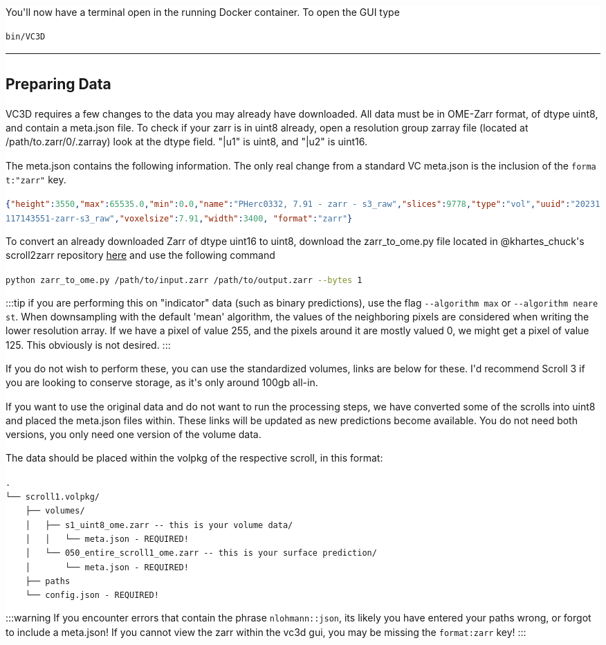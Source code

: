 You'll now have a terminal open in the running Docker container. To open the GUI type 
```bash
bin/VC3D
```
___

## Preparing Data
VC3D requires a few changes to the data you may already have downloaded. All data must be in OME-Zarr format, of dtype uint8, and contain a meta.json file. To check if your zarr is in uint8 already, open a resolution group zarray file (located at /path/to.zarr/0/.zarray) look at the dtype field. "|u1" is uint8, and "|u2" is uint16. 

The meta.json contains the following information. The only real change from a standard VC meta.json is the inclusion of the `format:"zarr"` key.
```json
{"height":3550,"max":65535.0,"min":0.0,"name":"PHerc0332, 7.91 - zarr - s3_raw","slices":9778,"type":"vol","uuid":"20231117143551-zarr-s3_raw","voxelsize":7.91,"width":3400, "format":"zarr"}
```

To convert an already downloaded Zarr of dtype uint16 to uint8, download the zarr_to_ome.py file located in @khartes_chuck's scroll2zarr repository [here](https://github.com/KhartesViewer/scroll2zarr) and use the following command 
```bash
python zarr_to_ome.py /path/to/input.zarr /path/to/output.zarr --bytes 1
```
:::tip
if you are performing this on "indicator" data (such as binary predictions), use the flag `--algorithm max` or `--algorithm nearest`. When downsampling with the default 'mean' algorithm, the values of the neighboring pixels are considered when writing the lower resolution array. If we have a pixel of value 255, and the pixels around it are mostly valued 0, we might get a pixel of value 125. This obviously is not desired.
:::

If you do not wish to perform these, you can use the standardized volumes, links are below for these. I'd recommend Scroll 3 if you are looking to conserve storage, as it's only around 100gb all-in.

If you want to use the original data and do not want to run the processing steps, we have converted some of the scrolls into uint8 and placed the meta.json files within. These links will be updated as new predictions become available. You do not need both versions, you only need one version of the volume data.

The data should be placed within the volpkg of the respective scroll, in this format:
```
.
└── scroll1.volpkg/
    ├── volumes/
    │   ├── s1_uint8_ome.zarr -- this is your volume data/
    │   │   └── meta.json - REQUIRED!
    │   └── 050_entire_scroll1_ome.zarr -- this is your surface prediction/
    │       └── meta.json - REQUIRED!
    ├── paths 
    └── config.json - REQUIRED!
```
:::warning
If you encounter errors that contain the phrase `nlohmann::json`, its likely you have entered your paths wrong, or forgot to include a meta.json! If you cannot view the zarr within the vc3d gui, you may be missing the `format:zarr` key!
:::
